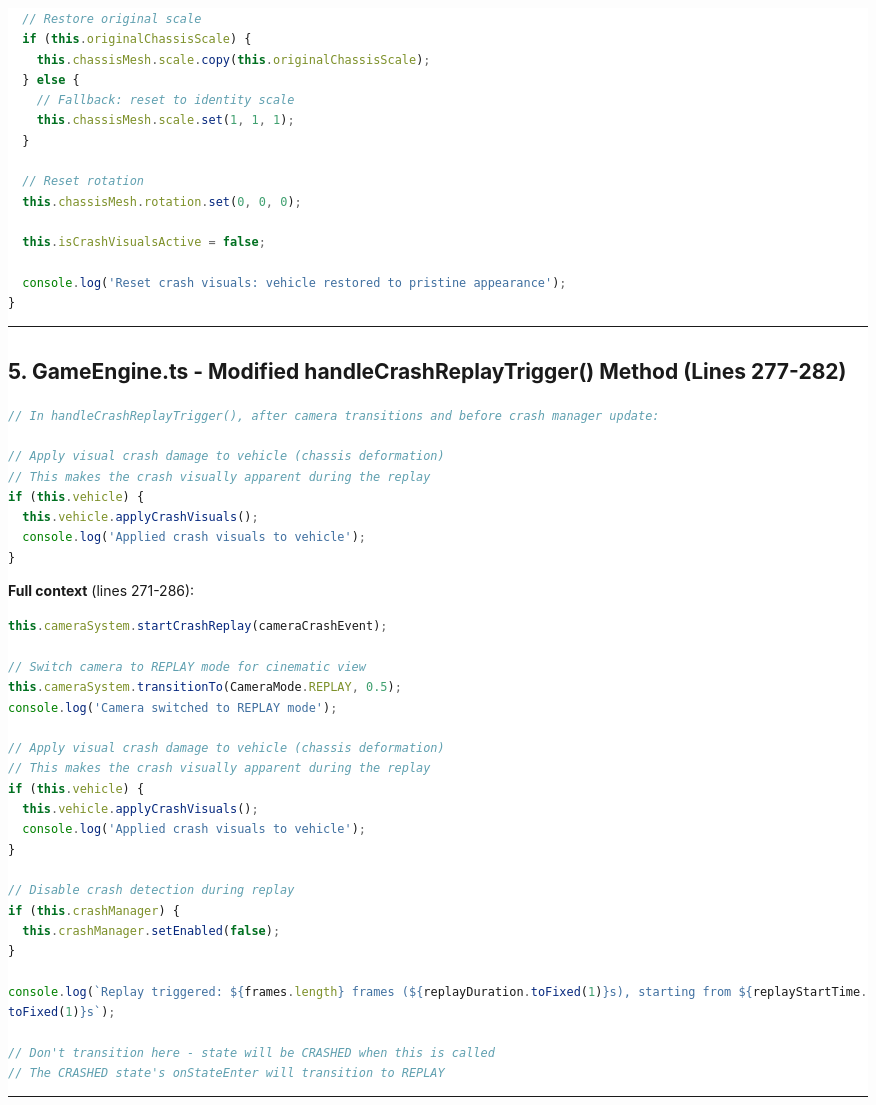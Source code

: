 ```typescript
  // Restore original scale
  if (this.originalChassisScale) {
    this.chassisMesh.scale.copy(this.originalChassisScale);
  } else {
    // Fallback: reset to identity scale
    this.chassisMesh.scale.set(1, 1, 1);
  }

  // Reset rotation
  this.chassisMesh.rotation.set(0, 0, 0);

  this.isCrashVisualsActive = false;

  console.log('Reset crash visuals: vehicle restored to pristine appearance');
}
```

---

## 5. GameEngine.ts - Modified handleCrashReplayTrigger() Method (Lines 277-282)

```typescript
// In handleCrashReplayTrigger(), after camera transitions and before crash manager update:

// Apply visual crash damage to vehicle (chassis deformation)
// This makes the crash visually apparent during the replay
if (this.vehicle) {
  this.vehicle.applyCrashVisuals();
  console.log('Applied crash visuals to vehicle');
}
```

**Full context** (lines 271-286):
```typescript
this.cameraSystem.startCrashReplay(cameraCrashEvent);

// Switch camera to REPLAY mode for cinematic view
this.cameraSystem.transitionTo(CameraMode.REPLAY, 0.5);
console.log('Camera switched to REPLAY mode');

// Apply visual crash damage to vehicle (chassis deformation)
// This makes the crash visually apparent during the replay
if (this.vehicle) {
  this.vehicle.applyCrashVisuals();
  console.log('Applied crash visuals to vehicle');
}

// Disable crash detection during replay
if (this.crashManager) {
  this.crashManager.setEnabled(false);
}

console.log(`Replay triggered: ${frames.length} frames (${replayDuration.toFixed(1)}s), starting from ${replayStartTime.toFixed(1)}s`);

// Don't transition here - state will be CRASHED when this is called
// The CRASHED state's onStateEnter will transition to REPLAY
```

---